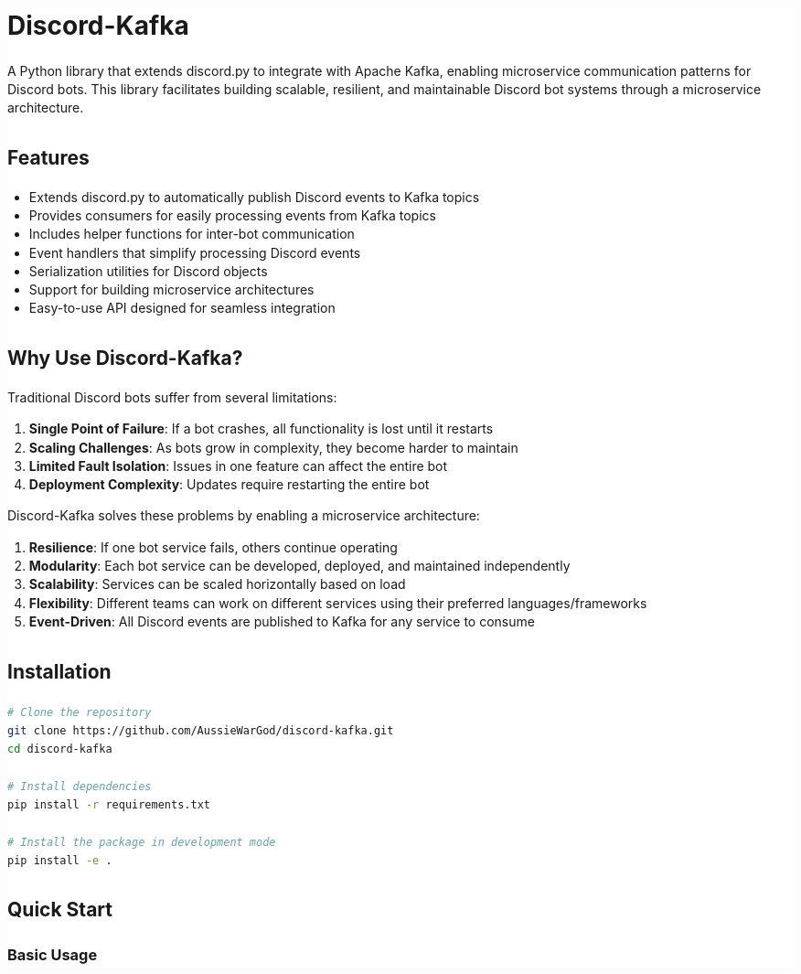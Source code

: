 # Discord-Kafka

A Python library that extends discord.py to integrate with Apache Kafka, enabling microservice communication patterns for Discord bots. This library facilitates building scalable, resilient, and maintainable Discord bot systems through a microservice architecture.

## Features

- Extends discord.py to automatically publish Discord events to Kafka topics
- Provides consumers for easily processing events from Kafka topics
- Includes helper functions for inter-bot communication
- Event handlers that simplify processing Discord events
- Serialization utilities for Discord objects
- Support for building microservice architectures
- Easy-to-use API designed for seamless integration

## Why Use Discord-Kafka?

Traditional Discord bots suffer from several limitations:

1. **Single Point of Failure**: If a bot crashes, all functionality is lost until it restarts
2. **Scaling Challenges**: As bots grow in complexity, they become harder to maintain
3. **Limited Fault Isolation**: Issues in one feature can affect the entire bot
4. **Deployment Complexity**: Updates require restarting the entire bot

Discord-Kafka solves these problems by enabling a microservice architecture:

1. **Resilience**: If one bot service fails, others continue operating
2. **Modularity**: Each bot service can be developed, deployed, and maintained independently
3. **Scalability**: Services can be scaled horizontally based on load
4. **Flexibility**: Different teams can work on different services using their preferred languages/frameworks
5. **Event-Driven**: All Discord events are published to Kafka for any service to consume

## Installation

```bash
# Clone the repository
git clone https://github.com/AussieWarGod/discord-kafka.git
cd discord-kafka

# Install dependencies
pip install -r requirements.txt

# Install the package in development mode
pip install -e .
```

## Quick Start

### Basic Usage
